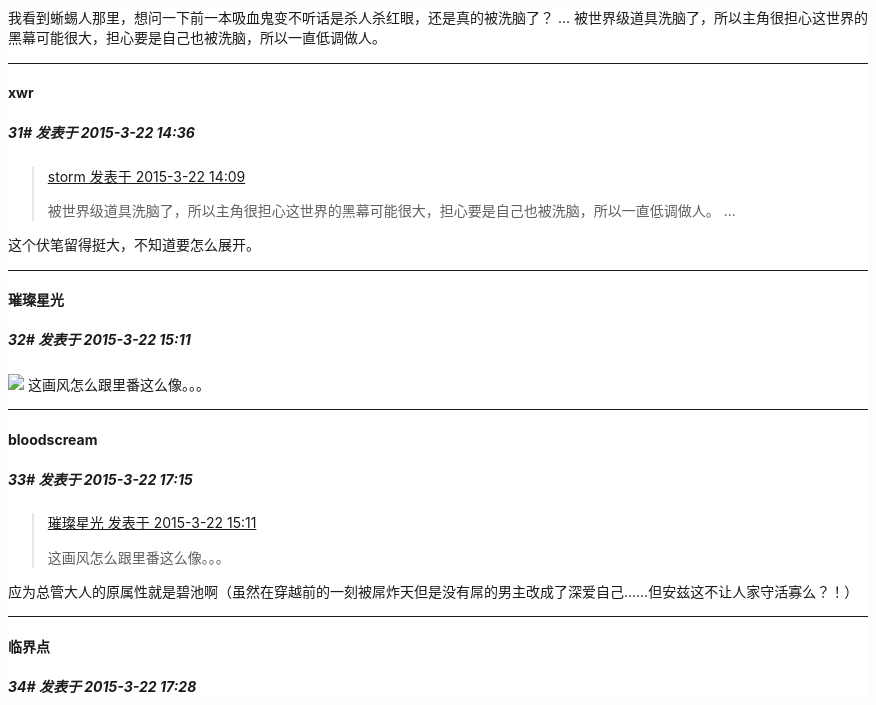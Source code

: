 我看到蜥蜴人那里，想问一下前一本吸血鬼变不听话是杀人杀红眼，还是真的被洗脑了？ ...</blockquote>
被世界级道具洗脑了，所以主角很担心这世界的黑幕可能很大，担心要是自己也被洗脑，所以一直低调做人。







-----

####  xwr  
##### 31#       发表于 2015-3-22 14:36



<blockquote><a href="httphttps://bbs.saraba1st.com/2b/forum.php?mod=redirect&amp;goto=findpost&amp;pid=28426100&amp;ptid=1105959" target="_blank">storm 发表于 2015-3-22 14:09</a>

被世界级道具洗脑了，所以主角很担心这世界的黑幕可能很大，担心要是自己也被洗脑，所以一直低调做人。 ...</blockquote>
这个伏笔留得挺大，不知道要怎么展开。







-----

####  璀璨星光  
##### 32#       发表于 2015-3-22 15:11



<img src="https://static.saraba1st.com/image/smiley/face/149.gif" referrerpolicy="no-referrer"> 这画风怎么跟里番这么像。。。







-----

####  bloodscream  
##### 33#       发表于 2015-3-22 17:15



<blockquote><a href="httphttps://bbs.saraba1st.com/2b/forum.php?mod=redirect&amp;goto=findpost&amp;pid=28426608&amp;ptid=1105959" target="_blank">璀璨星光 发表于 2015-3-22 15:11</a>

这画风怎么跟里番这么像。。。</blockquote>
应为总管大人的原属性就是碧池啊（虽然在穿越前的一刻被屌炸天但是没有屌的男主改成了深爱自己……但安兹这不让人家守活寡么？！）







-----

####  临界点  
##### 34#       发表于 2015-3-22 17:28
